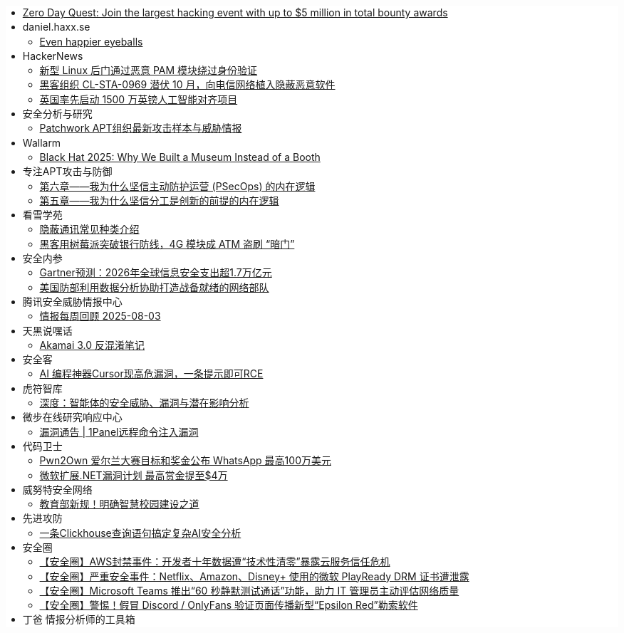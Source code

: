   - [Zero Day Quest: Join the largest hacking event with up to $5 million in total bounty awards](https://msrc.microsoft.com/blog/2025/08/zero-day-quest-join-the-largest-hacking-event-with-up-to-5-million-in-total-bounty-awards/)
- daniel.haxx.se
  - [Even happier eyeballs](https://daniel.haxx.se/blog/2025/08/04/even-happier-eyeballs/)
- HackerNews
  - [新型 Linux 后门通过恶意 PAM 模块绕过身份验证](https://hackernews.cc/archives/60071)
  - [黑客组织 CL-STA-0969 潜伏 10 月，向电信网络植入隐蔽恶意软件](https://hackernews.cc/archives/60069)
  - [英国率先启动 1500 万英镑人工智能对齐项目](https://hackernews.cc/archives/60067)
- 安全分析与研究
  - [Patchwork APT组织最新攻击样本与威胁情报](https://mp.weixin.qq.com/s?__biz=MzA4ODEyODA3MQ==&mid=2247493071&idx=1&sn=cb209b8854673f661b9dd569cf8d60f5)
- Wallarm
  - [Black Hat 2025: Why We Built a Museum Instead of a Booth](https://lab.wallarm.com/black-hat-2025-why-we-built-a-museum-instead-of-a-booth/)
- 专注APT攻击与防御
  - [第六章——我为什么坚信主动防护运营 (PSecOps) 的内在逻辑](https://micropoor.blogspot.com/2025/08/psecops.html)
  - [第五章——我为什么坚信分工是创新的前提的内在逻辑](https://micropoor.blogspot.com/2025/08/blog-post.html)
- 看雪学苑
  - [隐蔽通讯常见种类介绍](https://mp.weixin.qq.com/s?__biz=MjM5NTc2MDYxMw==&mid=2458597880&idx=1&sn=91fa8fdbe75cd055aa1afe2807f98b07)
  - [黑客用树莓派突破银行防线，4G 模块成 ATM 盗刷 “暗门”](https://mp.weixin.qq.com/s?__biz=MjM5NTc2MDYxMw==&mid=2458597880&idx=2&sn=fcccc2411b64aad42e3b8d3c5b070ae7)
- 安全内参
  - [Gartner预测：2026年全球信息安全支出超1.7万亿元](https://mp.weixin.qq.com/s?__biz=MzI4NDY2MDMwMw==&mid=2247514781&idx=1&sn=91fdf02c37903465f4a9c3207fa1fc48)
  - [美国防部利用数据分析协助打造战备就绪的网络部队](https://mp.weixin.qq.com/s?__biz=MzI4NDY2MDMwMw==&mid=2247514781&idx=2&sn=45b2640497e2e23a6f0313057e8eefe0)
- 腾讯安全威胁情报中心
  - [情报每周回顾 2025-08-03](https://mp.weixin.qq.com/s?__biz=MzI5ODk3OTM1Ng==&mid=2247510686&idx=1&sn=dd5ddb4ff56e00d81198ea51b63fdae6)
- 天黑说嘿话
  - [Akamai 3.0 反混淆笔记](https://mp.weixin.qq.com/s?__biz=MzI5NTQ5MTAzMA==&mid=2247484546&idx=1&sn=2cdc9fc9b42c005e8c99943b3e57f682)
- 安全客
  - [AI 编程神器Cursor现高危漏洞，一条提示即可RCE](https://mp.weixin.qq.com/s?__biz=MzA5ODA0NDE2MA==&mid=2649788902&idx=1&sn=fc500323dda78989fef066dc7fe6ce41)
- 虎符智库
  - [深度：智能体的安全威胁、漏洞与潜在影响分析](https://mp.weixin.qq.com/s?__biz=MzIwNjYwMTMyNQ==&mid=2247493422&idx=1&sn=ff38a0cc321c8fcab27a376c454aa06f)
- 微步在线研究响应中心
  - [漏洞通告 | 1Panel远程命令注入漏洞](https://mp.weixin.qq.com/s?__biz=Mzg5MTc3ODY4Mw==&mid=2247507860&idx=1&sn=ecc26b8161180e4ebc644a0602099118)
- 代码卫士
  - [Pwn2Own 爱尔兰大赛目标和奖金公布 WhatsApp 最高100万美元](https://mp.weixin.qq.com/s?__biz=MzI2NTg4OTc5Nw==&mid=2247523728&idx=1&sn=470aea5565c5a6156a11b8fcf0cec510)
  - [微软扩展.NET漏洞计划 最高赏金提至$4万](https://mp.weixin.qq.com/s?__biz=MzI2NTg4OTc5Nw==&mid=2247523728&idx=2&sn=aad4c0c2134f9c42dc0e73f20720114c)
- 威努特安全网络
  - [教育部新规！明确智慧校园建设之道](https://mp.weixin.qq.com/s?__biz=MzAwNTgyODU3NQ==&mid=2651134611&idx=1&sn=0e3d1df445a1d789e1e1d395fa21c3e6)
- 先进攻防
  - [一条Clickhouse查询语句搞定复杂AI安全分析](https://mp.weixin.qq.com/s?__biz=MzI1MDA1MjcxMw==&mid=2649908643&idx=1&sn=15d0ff08d2dc6a026264ddaeb41a0e2c)
- 安全圈
  - [【安全圈】AWS封禁事件：开发者十年数据遭“技术性清零”暴露云服务信任危机](https://mp.weixin.qq.com/s?__biz=MzIzMzE4NDU1OQ==&mid=2652070977&idx=1&sn=c8adca09dfa4b98083759d23ba8c3ee6)
  - [【安全圈】严重安全事件：Netflix、Amazon、Disney+ 使用的微软 PlayReady DRM 证书遭泄露](https://mp.weixin.qq.com/s?__biz=MzIzMzE4NDU1OQ==&mid=2652070977&idx=2&sn=dff7a1af65688289dbdd855049236b03)
  - [【安全圈】Microsoft Teams 推出“60 秒静默测试通话”功能，助力 IT 管理员主动评估网络质量](https://mp.weixin.qq.com/s?__biz=MzIzMzE4NDU1OQ==&mid=2652070977&idx=3&sn=8e9d0a44978f0facc9e2756fe6871ea1)
  - [【安全圈】警惕！假冒 Discord / OnlyFans 验证页面传播新型“Epsilon Red”勒索软件](https://mp.weixin.qq.com/s?__biz=MzIzMzE4NDU1OQ==&mid=2652070977&idx=4&sn=02a8fe9005afc25f3859ee66250b11ab)
- 丁爸 情报分析师的工具箱